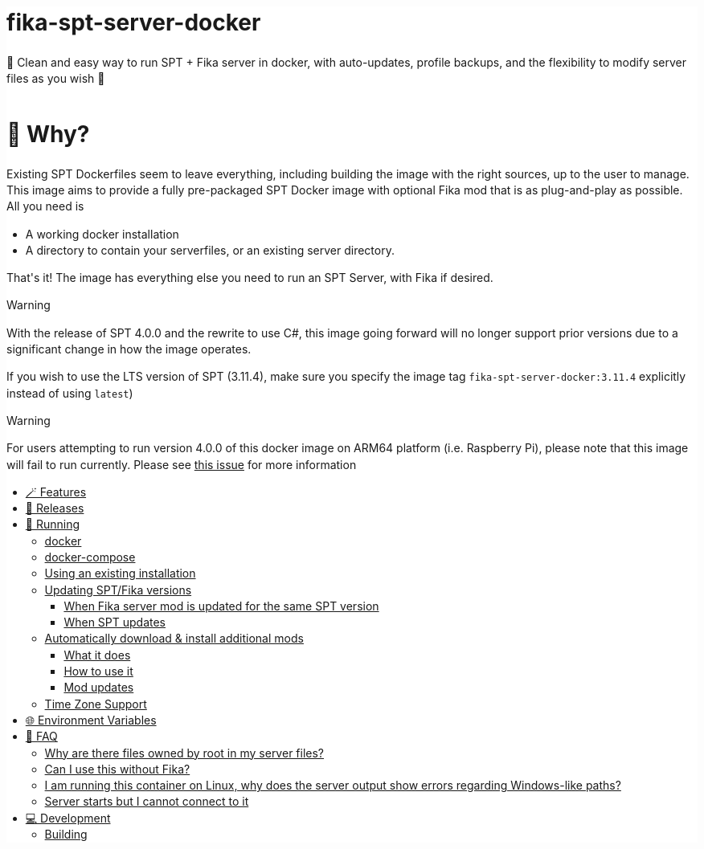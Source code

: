 # fika-spt-server-docker
🐳 Clean and easy way to run SPT + Fika server in docker, with auto-updates, profile backups, and the flexibility to modify server files as you wish 🐳

# 🤔 Why?
Existing SPT Dockerfiles seem to leave everything, including building the image with the right sources, up to the user to manage.
This image aims to provide a fully pre-packaged SPT Docker image with optional Fika mod that is as plug-and-play as possible. All you need is
- A working docker installation
- A directory to contain your serverfiles, or an existing server directory.

That's it! The image has everything else you need to run an SPT Server, with Fika if desired.

> [!WARNING]
> With the release of SPT 4.0.0 and the rewrite to use C#, this image going forward will no longer support prior versions due to a significant change in how the image operates.
> 
> If you wish to use the LTS version of SPT (3.11.4), make sure you specify the image tag `fika-spt-server-docker:3.11.4` explicitly instead of using `latest`)

> [!WARNING]
> For users attempting to run version 4.0.0 of this docker image on ARM64 platform (i.e. Raspberry Pi), please note that this image will fail to run currently.
> Please see [this issue](https://github.com/zhliau/fika-spt-server-docker/issues/33) for more information

- [🪄 Features](#-features)
- [🥡 Releases](#-releases)
- [🛫 Running](#-running)
  * [docker](#docker)
  * [docker-compose](#docker-compose)
  * [Using an existing installation](#using-an-existing-installation)
  * [Updating SPT/Fika versions](#updating-sptfika-versions)
    + [When Fika server mod is updated for the same SPT version](#when-fika-server-mod-is-updated-for-the-same-spt-version)
    + [When SPT updates](#when-spt-updates)
  * [Automatically download & install additional mods](#automatically-download--install-additional-mods)
    * [What it does](#what-it-does)
    * [How to use it](#how-to-use-it)
    * [Mod updates](#mod-updates)
  * [Time Zone Support](#time-zone)
- [🌐 Environment Variables](#-environment-variables)
- [💬 FAQ](#-faq)
  * [Why are there files owned by root in my server files?](#why-are-there-files-owned-by-root-in-my-server-files)
  * [Can I use this without Fika?](#can-i-use-this-without-fika)
  * [I am running this container on Linux, why does the server output show errors regarding Windows-like paths?](#i-am-running-this-container-on-linux-why-does-the-server-output-show-errors-regarding-windows-like-paths-eg-csnapshot)
  * [Server starts but I cannot connect to it](#the-server-starts-but-i-cannot-connect-to-it-and-it-doesnt-seem-to-be-listening-on-port-6969)
- [💻 Development](#-development)
  * [Building](#building)
